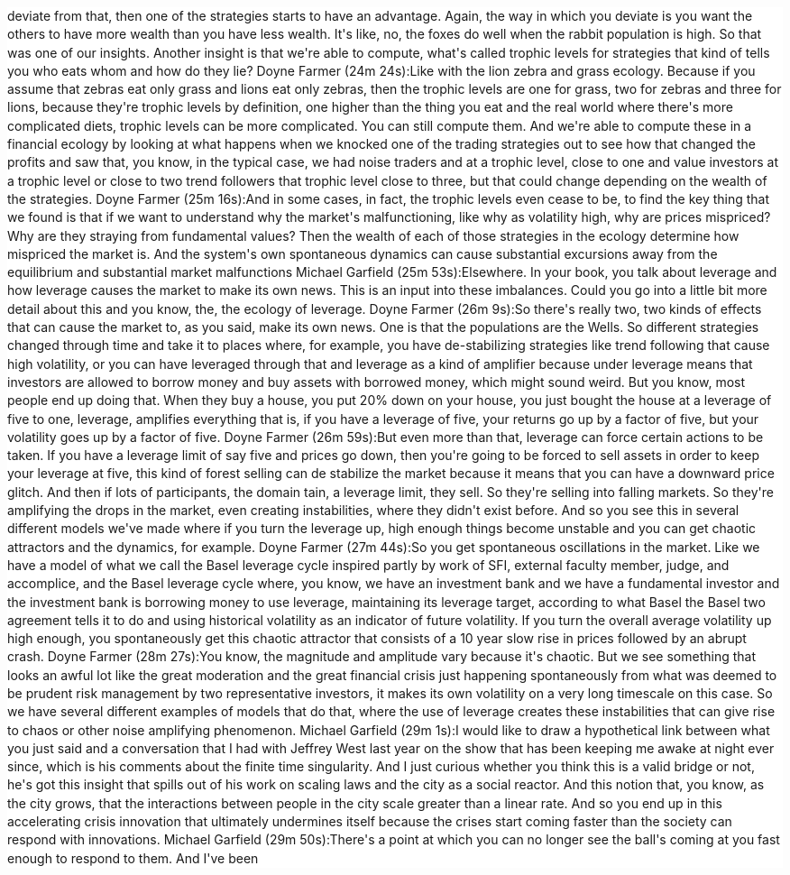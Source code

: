 deviate from that, then one of the strategies starts to have an advantage. Again, the way in which you deviate is you want the others to have more wealth than you have less wealth. It's like, no, the foxes do well when the rabbit population is high. So that was one of our insights. Another insight is that we're able to compute, what's called trophic levels for strategies that kind of tells you who eats whom and how do they lie? Doyne Farmer (24m 24s):Like with the lion zebra and grass ecology. Because if you assume that zebras eat only grass and lions eat only zebras, then the trophic levels are one for grass, two for zebras and three for lions, because they're trophic levels by definition, one higher than the thing you eat and the real world where there's more complicated diets, trophic levels can be more complicated. You can still compute them. And we're able to compute these in a financial ecology by looking at what happens when we knocked one of the trading strategies out to see how that changed the profits and saw that, you know, in the typical case, we had noise traders and at a trophic level, close to one and value investors at a trophic level or close to two trend followers that trophic level close to three, but that could change depending on the wealth of the strategies. Doyne Farmer (25m 16s):And in some cases, in fact, the trophic levels even cease to be, to find the key thing that we found is that if we want to understand why the market's malfunctioning, like why as volatility high, why are prices mispriced? Why are they straying from fundamental values? Then the wealth of each of those strategies in the ecology determine how mispriced the market is. And the system's own spontaneous dynamics can cause substantial excursions away from the equilibrium and substantial market malfunctions Michael Garfield (25m 53s):Elsewhere. In your book, you talk about leverage and how leverage causes the market to make its own news. This is an input into these imbalances. Could you go into a little bit more detail about this and you know, the, the ecology of leverage. Doyne Farmer (26m 9s):So there's really two, two kinds of effects that can cause the market to, as you said, make its own news. One is that the populations are the Wells. So different strategies changed through time and take it to places where, for example, you have de-stabilizing strategies like trend following that cause high volatility, or you can have leveraged through that and leverage as a kind of amplifier because under leverage means that investors are allowed to borrow money and buy assets with borrowed money, which might sound weird. But you know, most people end up doing that. When they buy a house, you put 20% down on your house, you just bought the house at a leverage of five to one, leverage, amplifies everything that is, if you have a leverage of five, your returns go up by a factor of five, but your volatility goes up by a factor of five. Doyne Farmer (26m 59s):But even more than that, leverage can force certain actions to be taken. If you have a leverage limit of say five and prices go down, then you're going to be forced to sell assets in order to keep your leverage at five, this kind of forest selling can de stabilize the market because it means that you can have a downward price glitch. And then if lots of participants, the domain tain, a leverage limit, they sell. So they're selling into falling markets. So they're amplifying the drops in the market, even creating instabilities, where they didn't exist before. And so you see this in several different models we've made where if you turn the leverage up, high enough things become unstable and you can get chaotic attractors and the dynamics, for example. Doyne Farmer (27m 44s):So you get spontaneous oscillations in the market. Like we have a model of what we call the Basel leverage cycle inspired partly by work of SFI, external faculty member, judge, and accomplice, and the Basel leverage cycle where, you know, we have an investment bank and we have a fundamental investor and the investment bank is borrowing money to use leverage, maintaining its leverage target, according to what Basel the Basel two agreement tells it to do and using historical volatility as an indicator of future volatility. If you turn the overall average volatility up high enough, you spontaneously get this chaotic attractor that consists of a 10 year slow rise in prices followed by an abrupt crash. Doyne Farmer (28m 27s):You know, the magnitude and amplitude vary because it's chaotic. But we see something that looks an awful lot like the great moderation and the great financial crisis just happening spontaneously from what was deemed to be prudent risk management by two representative investors, it makes its own volatility on a very long timescale on this case. So we have several different examples of models that do that, where the use of leverage creates these instabilities that can give rise to chaos or other noise amplifying phenomenon. Michael Garfield (29m 1s):I would like to draw a hypothetical link between what you just said and a conversation that I had with Jeffrey West last year on the show that has been keeping me awake at night ever since, which is his comments about the finite time singularity. And I just curious whether you think this is a valid bridge or not, he's got this insight that spills out of his work on scaling laws and the city as a social reactor. And this notion that, you know, as the city grows, that the interactions between people in the city scale greater than a linear rate. And so you end up in this accelerating crisis innovation that ultimately undermines itself because the crises start coming faster than the society can respond with innovations. Michael Garfield (29m 50s):There's a point at which you can no longer see the ball's coming at you fast enough to respond to them. And I've been